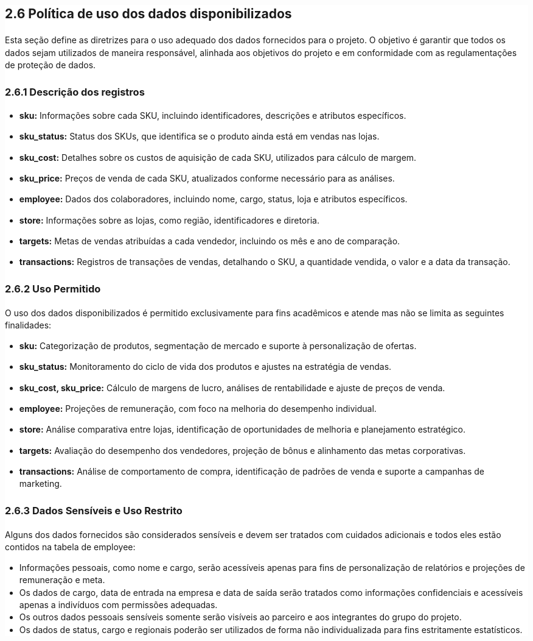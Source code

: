 ## 2.6 Política de uso dos dados disponibilizados

Esta seção define as diretrizes para o uso adequado dos dados fornecidos para o projeto. O objetivo é garantir que todos os dados sejam utilizados de maneira responsável, alinhada aos objetivos do projeto e em conformidade com as regulamentações de proteção de dados.

### 2.6.1 Descrição dos registros

- **sku:** Informações sobre cada SKU, incluindo identificadores, descrições e atributos específicos.

- **sku_status:** Status dos SKUs, que identifica se o produto ainda está em vendas nas lojas.

- **sku_cost:** Detalhes sobre os custos de aquisição de cada SKU, utilizados para cálculo de margem.

- **sku_price:** Preços de venda de cada SKU, atualizados conforme necessário para as análises.

- **employee:** Dados dos colaboradores, incluindo nome, cargo, status, loja e atributos específicos.

- **store:** Informações sobre as lojas, como região, identificadores e diretoria.

- **targets:** Metas de vendas atribuídas a cada vendedor, incluindo os mês e ano de comparação.

- **transactions:** Registros de transações de vendas, detalhando o SKU, a quantidade vendida, o valor e a data da transação.


### 2.6.2 Uso Permitido

O uso dos dados disponibilizados é permitido exclusivamente para fins acadêmicos e atende mas não se limita as seguintes finalidades:

- **sku:** Categorização de produtos, segmentação de mercado e suporte à personalização de ofertas.

- **sku_status:** Monitoramento do ciclo de vida dos produtos e ajustes na estratégia de vendas.

- **sku_cost, sku_price:** Cálculo de margens de lucro, análises de rentabilidade e ajuste de preços de venda.

- **employee:** Projeções de remuneração, com foco na melhoria do desempenho individual.

- **store:** Análise comparativa entre lojas, identificação de oportunidades de melhoria e planejamento estratégico.

- **targets:** Avaliação do desempenho dos vendedores, projeção de bônus e alinhamento das metas corporativas.

- **transactions:** Análise de comportamento de compra, identificação de padrões de venda e suporte a campanhas de marketing.

### 2.6.3 Dados Sensíveis e Uso Restrito

Alguns dos dados fornecidos são considerados sensíveis e devem ser tratados com cuidados adicionais e todos eles estão contidos na tabela de employee:

- Informações pessoais, como nome e cargo, serão acessíveis apenas para fins de personalização de relatórios e projeções de remuneração e meta. 
- Os dados de cargo, data de entrada na empresa e data de saída serão tratados como informações confidenciais e acessíveis apenas a indivíduos com permissões adequadas. 
- Os outros dados pessoais sensíveis somente serão visíveis ao parceiro e aos integrantes do grupo do projeto. 
- Os dados de status, cargo e regionais poderão ser utilizados de forma não individualizada para fins estritamente estatísticos.
